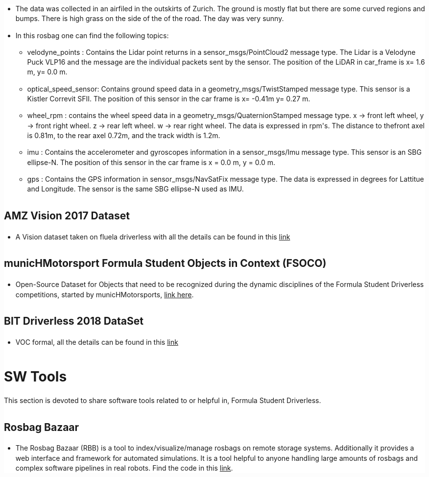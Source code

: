 - The data was collected in an airfiled in the outskirts of Zurich. The ground is mostly flat but there are some curved regions and bumps. There is high grass on the side of the of the road. The day was very sunny.

- In this rosbag one can find the following topics:

  - velodyne_points : Contains the Lidar point returns in a sensor_msgs/PointCloud2 message type. The Lidar is a Velodyne Puck VLP16 and the message are the individual packets sent by the sensor. The position of the LiDAR in car_frame is x= 1.6 m, y= 0.0 m.

  - optical_speed_sensor: Contains ground speed data in a geometry_msgs/TwistStamped message type. This sensor is a Kistler Correvit SFII. The position of this sensor in the car frame is x= -0.41m y= 0.27 m.

  - wheel_rpm : contains the wheel speed data in a geometry_msgs/QuaternionStamped message type. x -> front left wheel, y -> front right wheel. z -> rear left wheel. w -> rear right wheel. The data is expressed in rpm's. The distance to thefront axel is 0.81m, to the rear axel 0.72m, and the track width is 1.2m.

  - imu : Contains the accelerometer and gyroscopes information in a sensor_msgs/Imu message type. This sensor is an SBG ellipse-N. The position of this sensor in the car frame is x = 0.0 m, y = 0.0 m. 

  - gps : Contains the GPS information in sensor_msgs/NavSatFix message type. The data is expressed in degrees for Lattitue and Longitude. The sensor is the same SBG ellipse-N used as IMU. 

<a name="amz_vision_2017"></a>
## AMZ Vision 2017 Dataset
  - A Vision dataset taken on fluela driverless with all the details can be found in this [link](https://github.com/grafue/SERVO/tree/master/Examples/ROS)

<a name="munichmotorsports_fsoco"></a>
## municHMotorsport Formula Student Objects in Context (FSOCO)
  - Open-Source Dataset for Objects that need to be recognized during the dynamic disciplines of the Formula Student Driverless competitions, started by municHMotorsports, [link here](https://github.com/ddavid/fsoco).


<a name="bit_vision_2018"></a>
## BIT Driverless 2018 DataSet
  - VOC formal, all the details can be found in this [link](https://github.com/bitfsd/FSACOCO)

<a name="sw_tools"></a>
# SW Tools
This section is devoted to share software tools related to or helpful in, Formula Student Driverless.

<a name="rbb"></a>
## Rosbag Bazaar
- The Rosbag Bazaar (RBB) is a tool to index/visualize/manage rosbags on remote storage systems. Additionally it provides a web interface and framework for automated simulations. It is a tool helpful to anyone handling large amounts of rosbags and complex software pipelines in real robots. Find the code in this [link](https://github.com/AMZ-Driverless/rbb_core).
